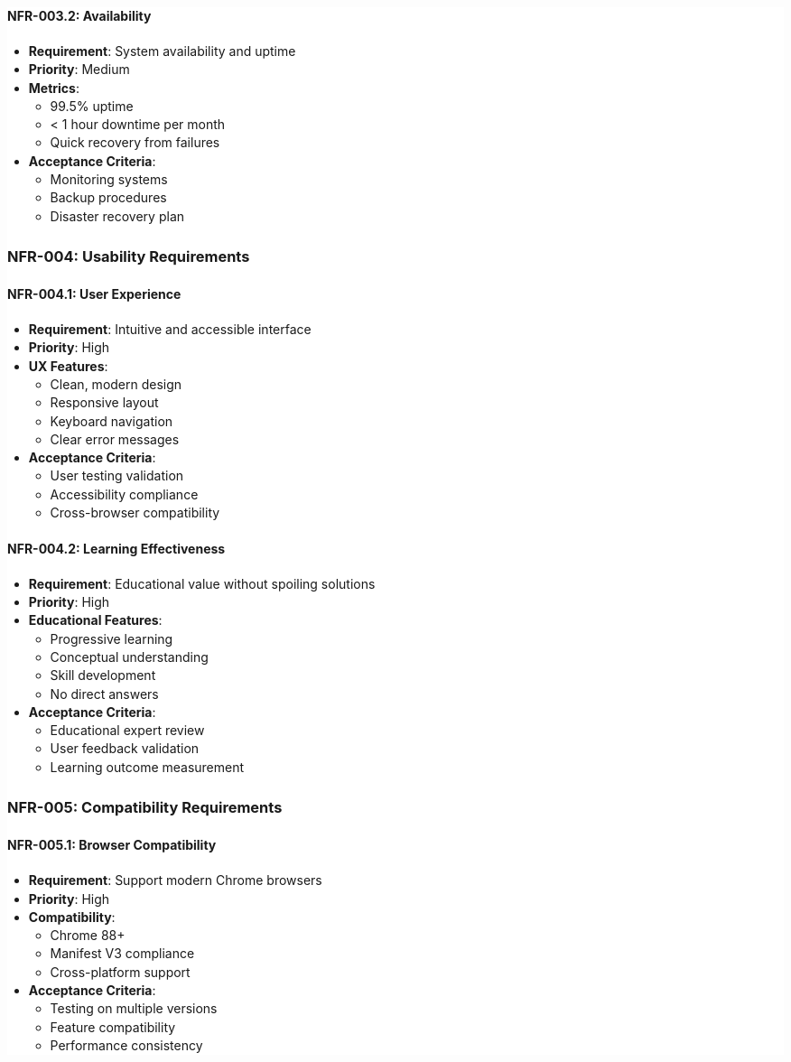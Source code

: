 #### NFR-003.2: Availability
- **Requirement**: System availability and uptime
- **Priority**: Medium
- **Metrics**:
  - 99.5% uptime
  - < 1 hour downtime per month
  - Quick recovery from failures
- **Acceptance Criteria**:
  - Monitoring systems
  - Backup procedures
  - Disaster recovery plan

### NFR-004: Usability Requirements

#### NFR-004.1: User Experience
- **Requirement**: Intuitive and accessible interface
- **Priority**: High
- **UX Features**:
  - Clean, modern design
  - Responsive layout
  - Keyboard navigation
  - Clear error messages
- **Acceptance Criteria**:
  - User testing validation
  - Accessibility compliance
  - Cross-browser compatibility

#### NFR-004.2: Learning Effectiveness
- **Requirement**: Educational value without spoiling solutions
- **Priority**: High
- **Educational Features**:
  - Progressive learning
  - Conceptual understanding
  - Skill development
  - No direct answers
- **Acceptance Criteria**:
  - Educational expert review
  - User feedback validation
  - Learning outcome measurement

### NFR-005: Compatibility Requirements

#### NFR-005.1: Browser Compatibility
- **Requirement**: Support modern Chrome browsers
- **Priority**: High
- **Compatibility**:
  - Chrome 88+
  - Manifest V3 compliance
  - Cross-platform support
- **Acceptance Criteria**:
  - Testing on multiple versions
  - Feature compatibility
  - Performance consistency
